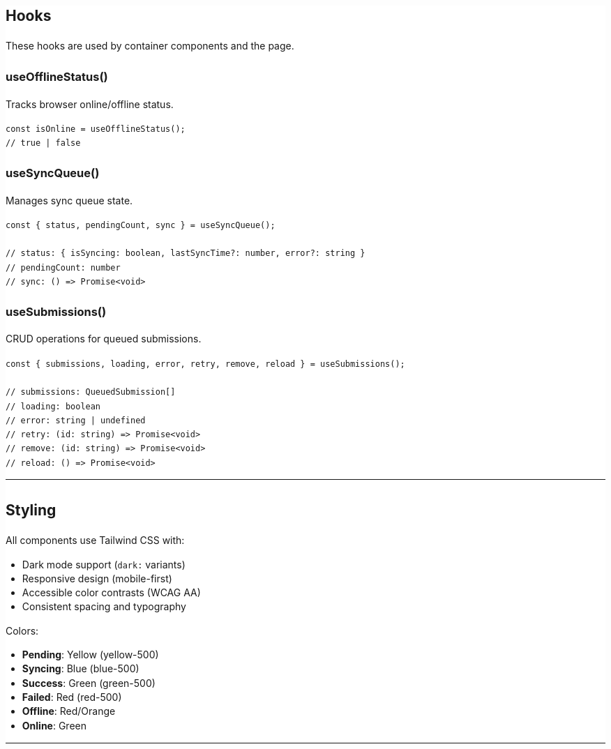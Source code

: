 
## Hooks

These hooks are used by container components and the page.

### useOfflineStatus()

Tracks browser online/offline status.

```tsx
const isOnline = useOfflineStatus();
// true | false
```

### useSyncQueue()

Manages sync queue state.

```tsx
const { status, pendingCount, sync } = useSyncQueue();

// status: { isSyncing: boolean, lastSyncTime?: number, error?: string }
// pendingCount: number
// sync: () => Promise<void>
```

### useSubmissions()

CRUD operations for queued submissions.

```tsx
const { submissions, loading, error, retry, remove, reload } = useSubmissions();

// submissions: QueuedSubmission[]
// loading: boolean
// error: string | undefined
// retry: (id: string) => Promise<void>
// remove: (id: string) => Promise<void>
// reload: () => Promise<void>
```

---

## Styling

All components use Tailwind CSS with:
- Dark mode support (`dark:` variants)
- Responsive design (mobile-first)
- Accessible color contrasts (WCAG AA)
- Consistent spacing and typography

Colors:
- **Pending**: Yellow (yellow-500)
- **Syncing**: Blue (blue-500)
- **Success**: Green (green-500)
- **Failed**: Red (red-500)
- **Offline**: Red/Orange
- **Online**: Green

---